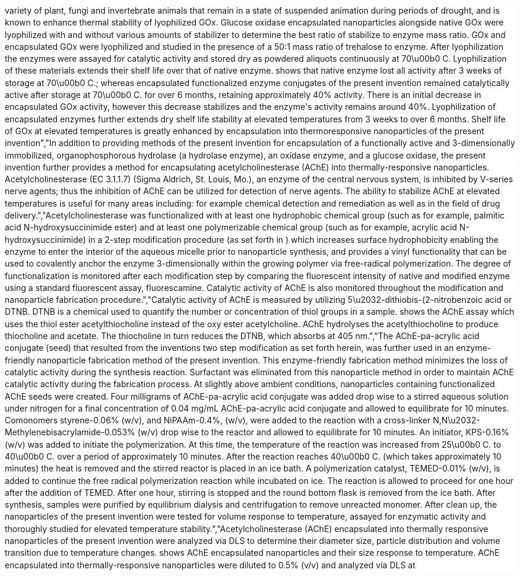 variety of plant, fungi and invertebrate animals that remain in a state of suspended animation during periods of drought, and is known to enhance thermal stability of lyophilized GOx. Glucose oxidase encapsulated nanoparticles alongside native GOx were lyophilized with and without various amounts of stabilizer to determine the best ratio of stabilize to enzyme mass ratio. GOx and encapsulated GOx were lyophilized and studied in the presence of a 50:1 mass ratio of trehalose to enzyme. After lyophilization the enzymes were assayed for catalytic activity and stored dry as powdered aliquots continuously at 70\u00b0 C. Lyophilization of these materials extends their shelf life over that of native enzyme.  shows that native enzyme lost all activity after 3 weeks of storage at 70\u00b0 C.; whereas encapsulated functionalized enzyme conjugates of the present invention remained catalytically active after storage at 70\u00b0 C. for over 6 months, retaining approximately 40% activity. There is an initial decrease in encapsulated GOx activity, however this decrease stabilizes and the enzyme's activity remains around 40%. Lyophilization of encapsulated enzymes further extends dry shelf life stability at elevated temperatures from 3 weeks to over 6 months. Shelf life of GOx at elevated temperatures is greatly enhanced by encapsulation into thermoresponsive nanoparticles of the present invention","In addition to providing methods of the present invention for encapsulation of a functionally active and 3-dimensionally immobilized, organophosphorous hydrolase (a hydrolase enzyme), an oxidase enzyme, and a glucose oxidase, the present invention further provides a method for encapsulating acetylcholinesterase (AChE) into thermally-responsive nanoparticles. Acetylcholinesterase (EC 3.1.1.7) (Sigma Aldrich, St. Louis, Mo.), an enzyme of the central nervous system, is inhibited by V-series nerve agents; thus the inhibition of AChE can be utilized for detection of nerve agents. The ability to stabilize AChE at elevated temperatures is useful for many areas including: for example chemical detection and remediation as well as in the field of drug delivery.","Acetylcholinesterase was functionalized with at least one hydrophobic chemical group (such as for example, palmitic acid N-hydroxysuccinimide ester) and at least one polymerizable chemical group (such as for example, acrylic acid N-hydroxysuccinimide) in a 2-step modification procedure (as set forth in ) which increases surface hydrophobicity enabling the enzyme to enter the interior of the aqueous micelle prior to nanoparticle synthesis, and provides a vinyl functionality that can be used to covalently anchor the enzyme 3-dimensionally within the growing polymer via free-radical polymerization. The degree of functionalization is monitored after each modification step by comparing the fluorescent intensity of native and modified enzyme using a standard fluorescent assay, fluorescamine. Catalytic activity of AChE is also monitored throughout the modification and nanoparticle fabrication procedure.","Catalytic activity of AChE is measured by utilizing 5\u2032-dithiobis-(2-nitrobenzoic acid or DTNB. DTNB is a chemical used to quantify the number or concentration of thiol groups in a sample.  shows the AChE assay which uses the thiol ester acetylthiocholine instead of the oxy ester acetylcholine. AChE hydrolyses the acetylthiocholine to produce thiocholine and acetate. The thiocholine in turn reduces the DTNB, which absorbs at 405 nm.","The AChE-pa-acrylic acid conjugate (seed) that resulted from the inventions two step modification as set forth herein, was further used in an enzyme-friendly nanoparticle fabrication method of the present invention. This enzyme-friendly fabrication method minimizes the loss of catalytic activity during the synthesis reaction. Surfactant was eliminated from this nanoparticle method in order to maintain AChE catalytic activity during the fabrication process. At slightly above ambient conditions, nanoparticles containing functionalized AChE seeds were created. Four milligrams of AChE-pa-acrylic acid conjugate was added drop wise to a stirred aqueous solution under nitrogen for a final concentration of 0.04 mg\/mL AChE-pa-acrylic acid conjugate and allowed to equilibrate for 10 minutes. Comonomers styrene-0.06% (w\/v), and NiPAAm-0.4%, (w\/v), were added to the reaction with a cross-linker N,N\u2032-Methylenebisacrylamide-0.053% (w\/v) drop wise to the reactor and allowed to equilibrate for 10 minutes. An initiator, KPS-0.16% (w\/v) was added to initiate the polymerization. At this time, the temperature of the reaction was increased from 25\u00b0 C. to 40\u00b0 C. over a period of approximately 10 minutes. After the reaction reaches 40\u00b0 C. (which takes approximately 10 minutes) the heat is removed and the stirred reactor is placed in an ice bath. A polymerization catalyst, TEMED-0.01% (w\/v), is added to continue the free radical polymerization reaction while incubated on ice. The reaction is allowed to proceed for one hour after the addition of TEMED. After one hour, stirring is stopped and the round bottom flask is removed from the ice bath. After synthesis, samples were purified by equilibrium dialysis and centrifugation to remove unreacted monomer. After clean up, the nanoparticles of the present invention were tested for volume response to temperature, assayed for enzymatic activity and thoroughly studied for elevated temperature stability.","Acetylcholinesterase (AChE) encapsulated into thermally responsive nanoparticles of the present invention were analyzed via DLS to determine their diameter size, particle distribution and volume transition due to temperature changes.  shows AChE encapsulated nanoparticles and their size response to temperature. AChE encapsulated into thermally-responsive nanoparticles were diluted to 0.5% (v\/v) and analyzed via DLS at